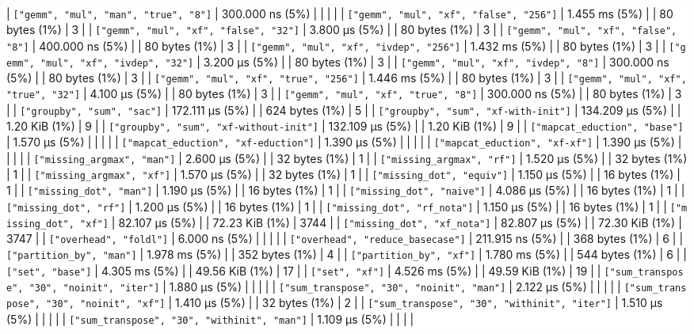 | `["gemm", "mul", "man", "true", "8"]`                          | 300.000 ns (5%) |         |                 |             |
| `["gemm", "mul", "xf", "false", "256"]`                        |   1.455 ms (5%) |         |   80 bytes (1%) |           3 |
| `["gemm", "mul", "xf", "false", "32"]`                         |   3.800 μs (5%) |         |   80 bytes (1%) |           3 |
| `["gemm", "mul", "xf", "false", "8"]`                          | 400.000 ns (5%) |         |   80 bytes (1%) |           3 |
| `["gemm", "mul", "xf", "ivdep", "256"]`                        |   1.432 ms (5%) |         |   80 bytes (1%) |           3 |
| `["gemm", "mul", "xf", "ivdep", "32"]`                         |   3.200 μs (5%) |         |   80 bytes (1%) |           3 |
| `["gemm", "mul", "xf", "ivdep", "8"]`                          | 300.000 ns (5%) |         |   80 bytes (1%) |           3 |
| `["gemm", "mul", "xf", "true", "256"]`                         |   1.446 ms (5%) |         |   80 bytes (1%) |           3 |
| `["gemm", "mul", "xf", "true", "32"]`                          |   4.100 μs (5%) |         |   80 bytes (1%) |           3 |
| `["gemm", "mul", "xf", "true", "8"]`                           | 300.000 ns (5%) |         |   80 bytes (1%) |           3 |
| `["groupby", "sum", "sac"]`                                    | 172.111 μs (5%) |         |  624 bytes (1%) |           5 |
| `["groupby", "sum", "xf-with-init"]`                           | 134.209 μs (5%) |         |   1.20 KiB (1%) |           9 |
| `["groupby", "sum", "xf-without-init"]`                        | 132.109 μs (5%) |         |   1.20 KiB (1%) |           9 |
| `["mapcat_eduction", "base"]`                                  |   1.570 μs (5%) |         |                 |             |
| `["mapcat_eduction", "xf-eduction"]`                           |   1.390 μs (5%) |         |                 |             |
| `["mapcat_eduction", "xf-xf"]`                                 |   1.390 μs (5%) |         |                 |             |
| `["missing_argmax", "man"]`                                    |   2.600 μs (5%) |         |   32 bytes (1%) |           1 |
| `["missing_argmax", "rf"]`                                     |   1.520 μs (5%) |         |   32 bytes (1%) |           1 |
| `["missing_argmax", "xf"]`                                     |   1.570 μs (5%) |         |   32 bytes (1%) |           1 |
| `["missing_dot", "equiv"]`                                     |   1.150 μs (5%) |         |   16 bytes (1%) |           1 |
| `["missing_dot", "man"]`                                       |   1.190 μs (5%) |         |   16 bytes (1%) |           1 |
| `["missing_dot", "naive"]`                                     |   4.086 μs (5%) |         |   16 bytes (1%) |           1 |
| `["missing_dot", "rf"]`                                        |   1.200 μs (5%) |         |   16 bytes (1%) |           1 |
| `["missing_dot", "rf_nota"]`                                   |   1.150 μs (5%) |         |   16 bytes (1%) |           1 |
| `["missing_dot", "xf"]`                                        |  82.107 μs (5%) |         |  72.23 KiB (1%) |        3744 |
| `["missing_dot", "xf_nota"]`                                   |  82.807 μs (5%) |         |  72.30 KiB (1%) |        3747 |
| `["overhead", "foldl"]`                                        |   6.000 ns (5%) |         |                 |             |
| `["overhead", "reduce_basecase"]`                              | 211.915 ns (5%) |         |  368 bytes (1%) |           6 |
| `["partition_by", "man"]`                                      |   1.978 ms (5%) |         |  352 bytes (1%) |           4 |
| `["partition_by", "xf"]`                                       |   1.780 ms (5%) |         |  544 bytes (1%) |           6 |
| `["set", "base"]`                                              |   4.305 ms (5%) |         |  49.56 KiB (1%) |          17 |
| `["set", "xf"]`                                                |   4.526 ms (5%) |         |  49.59 KiB (1%) |          19 |
| `["sum_transpose", "30", "noinit", "iter"]`                    |   1.880 μs (5%) |         |                 |             |
| `["sum_transpose", "30", "noinit", "man"]`                     |   2.122 μs (5%) |         |                 |             |
| `["sum_transpose", "30", "noinit", "xf"]`                      |   1.410 μs (5%) |         |   32 bytes (1%) |           2 |
| `["sum_transpose", "30", "withinit", "iter"]`                  |   1.510 μs (5%) |         |                 |             |
| `["sum_transpose", "30", "withinit", "man"]`                   |   1.109 μs (5%) |         |                 |             |